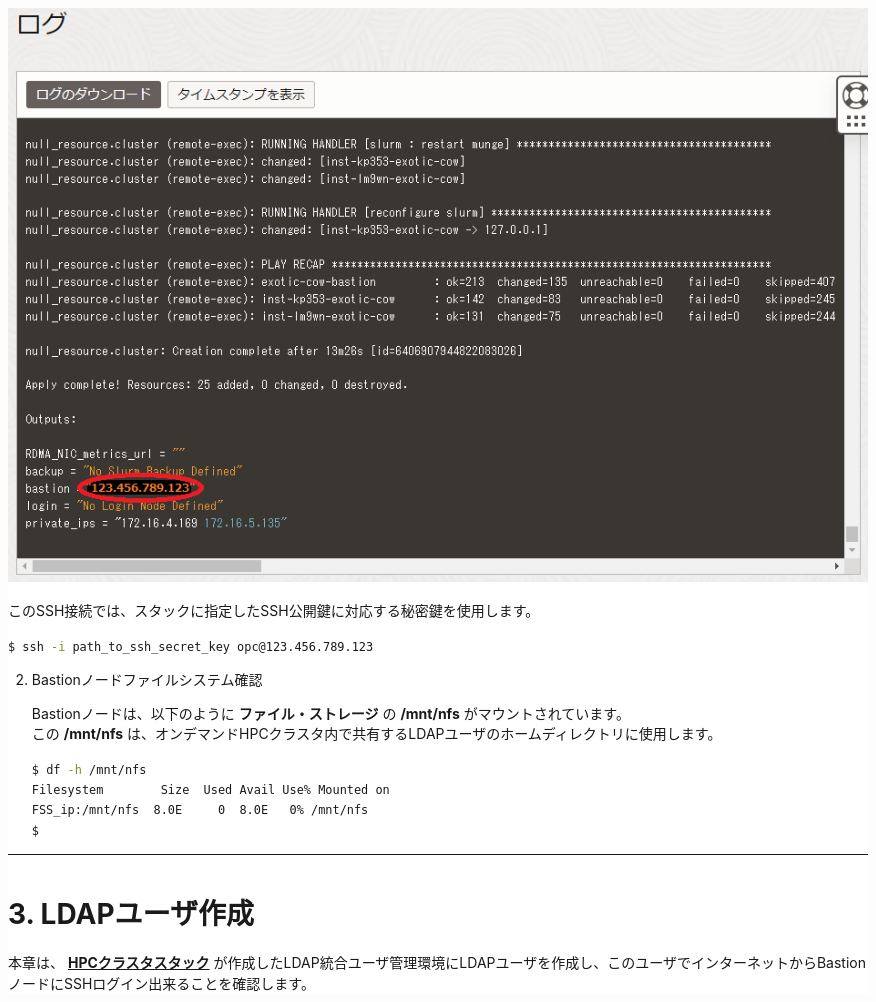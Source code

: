    ![画面ショット](stack_page15.png)

   このSSH接続では、スタックに指定したSSH公開鍵に対応する秘密鍵を使用します。

   ```sh 
   $ ssh -i path_to_ssh_secret_key opc@123.456.789.123
   ```

2. Bastionノードファイルシステム確認

   Bastionノードは、以下のように **ファイル・ストレージ** の **/mnt/nfs** がマウントされています。  
   この **/mnt/nfs** は、オンデマンドHPCクラスタ内で共有するLDAPユーザのホームディレクトリに使用します。

   ```sh
   $ df -h /mnt/nfs
   Filesystem        Size  Used Avail Use% Mounted on
   FSS_ip:/mnt/nfs  8.0E     0  8.0E   0% /mnt/nfs
   $
   ```

***
# 3. LDAPユーザ作成

本章は、 **[HPCクラスタスタック](../#5-10-hpcクラスタスタック)** が作成したLDAP統合ユーザ管理環境にLDAPユーザを作成し、このユーザでインターネットからBastionノードにSSHログイン出来ることを確認します。
